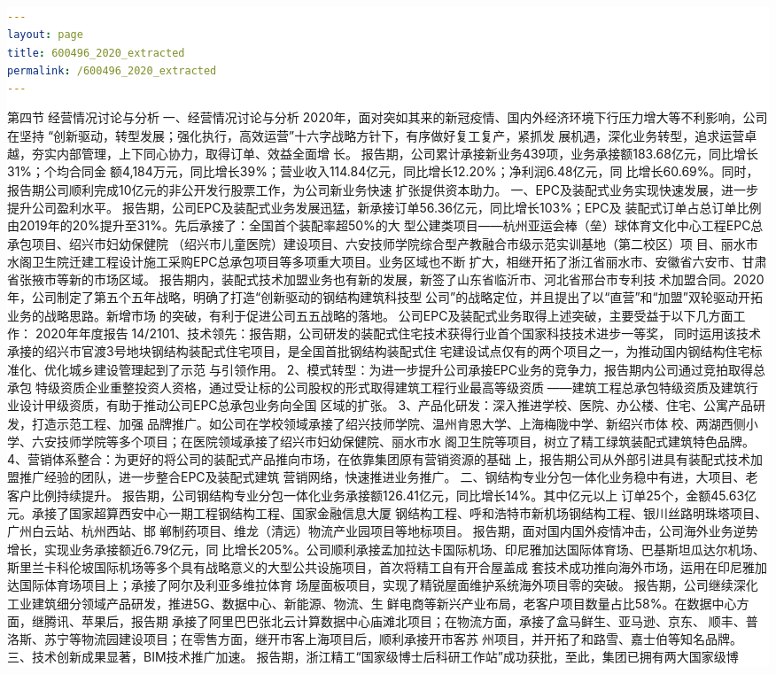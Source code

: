 ```yaml
---
layout: page
title: 600496_2020_extracted
permalink: /600496_2020_extracted
---
```


第四节
经营情况讨论与分析
一、经营情况讨论与分析
2020年，面对突如其来的新冠疫情、国内外经济环境下行压力增大等不利影响，公司在坚持
“创新驱动，转型发展；强化执行，高效运营”十六字战略方针下，有序做好复工复产，紧抓发
展机遇，深化业务转型，追求运营卓越，夯实内部管理，上下同心协力，取得订单、效益全面增
长。
报告期，公司累计承接新业务439项，业务承接额183.68亿元，同比增长31%；个均合同金
额4,184万元，同比增长39%；营业收入114.84亿元，同比增长12.20%；净利润6.48亿元，同
比增长60.69%。同时，报告期公司顺利完成10亿元的非公开发行股票工作，为公司新业务快速
扩张提供资本助力。
一、EPC及装配式业务实现快速发展，进一步提升公司盈利水平。
报告期，公司EPC及装配式业务发展迅猛，新承接订单56.36亿元，同比增长103%；EPC及
装配式订单占总订单比例由2019年的20%提升至31%。先后承接了：全国首个装配率超50%的大
型公建类项目——杭州亚运会棒（垒）球体育文化中心工程EPC总承包项目、绍兴市妇幼保健院
（绍兴市儿童医院）建设项目、六安技师学院综合型产教融合市级示范实训基地（第二校区）项
目、丽水市水阁卫生院迁建工程设计施工采购EPC总承包项目等多项重大项目。业务区域也不断
扩大，相继开拓了浙江省丽水市、安徽省六安市、甘肃省张掖市等新的市场区域。
报告期内，装配式技术加盟业务也有新的发展，新签了山东省临沂市、河北省邢台市专利技
术加盟合同。2020年，公司制定了第五个五年战略，明确了打造“创新驱动的钢结构建筑科技型
公司”的战略定位，并且提出了以“直营”和“加盟”双轮驱动开拓业务的战略思路。新增市场
的突破，有利于促进公司五五战略的落地。
公司EPC及装配式业务取得上述突破，主要受益于以下几方面工作：
2020年年度报告
14/2101、技术领先：报告期，公司研发的装配式住宅技术获得行业首个国家科技技术进步一等奖，
同时运用该技术承接的绍兴市官渡3号地块钢结构装配式住宅项目，是全国首批钢结构装配式住
宅建设试点仅有的两个项目之一，为推动国内钢结构住宅标准化、优化城乡建设管理起到了示范
与引领作用。
2、模式转型：为进一步提升公司承接EPC业务的竞争力，报告期内公司通过竞拍取得总承包
特级资质企业重整投资人资格，通过受让标的公司股权的形式取得建筑工程行业最高等级资质
——建筑工程总承包特级资质及建筑行业设计甲级资质，有助于推动公司EPC总承包业务向全国
区域的扩张。
3、产品化研发：深入推进学校、医院、办公楼、住宅、公寓产品研发，打造示范工程、加强
品牌推广。如公司在学校领域承接了绍兴技师学院、温州肯恩大学、上海梅陇中学、新绍兴市体
校、两湖西侧小学、六安技师学院等多个项目；在医院领域承接了绍兴市妇幼保健院、丽水市水
阁卫生院等项目，树立了精工绿筑装配式建筑特色品牌。
4、营销体系整合：为更好的将公司的装配式产品推向市场，在依靠集团原有营销资源的基础
上，报告期公司从外部引进具有装配式技术加盟推广经验的团队，进一步整合EPC及装配式建筑
营销网络，快速推进业务推广。
二、钢结构专业分包一体化业务稳中有进，大项目、老客户比例持续提升。
报告期，公司钢结构专业分包一体化业务承接额126.41亿元，同比增长14%。其中亿元以上
订单25个，金额45.63亿元。承接了国家超算西安中心一期工程钢结构工程、国家金融信息大厦
钢结构工程、呼和浩特市新机场钢结构工程、银川丝路明珠塔项目、广州白云站、杭州西站、邯
郸制药项目、维龙（清远）物流产业园项目等地标项目。
报告期，面对国内国外疫情冲击，公司海外业务逆势增长，实现业务承接额近6.79亿元，同
比增长205%。公司顺利承接孟加拉达卡国际机场、印尼雅加达国际体育场、巴基斯坦瓜达尔机场、
斯里兰卡科伦坡国际机场等多个具有战略意义的大型公共设施项目，首次将精工自有开合屋盖成
套技术成功推向海外市场，运用在印尼雅加达国际体育场项目上；承接了阿尔及利亚多维拉体育
场屋面板项目，实现了精锐屋面维护系统海外项目零的突破。
报告期，公司继续深化工业建筑细分领域产品研发，推进5G、数据中心、新能源、物流、生
鲜电商等新兴产业布局，老客户项目数量占比58%。在数据中心方面，继腾讯、苹果后，报告期
承接了阿里巴巴张北云计算数据中心庙滩北项目；在物流方面，承接了盒马鲜生、亚马逊、京东、
顺丰、普洛斯、苏宁等物流园建设项目；在零售方面，继开市客上海项目后，顺利承接开市客苏
州项目，并开拓了和路雪、嘉士伯等知名品牌。
三、技术创新成果显著，BIM技术推广加速。
报告期，浙江精工“国家级博士后科研工作站”成功获批，至此，集团已拥有两大国家级博
